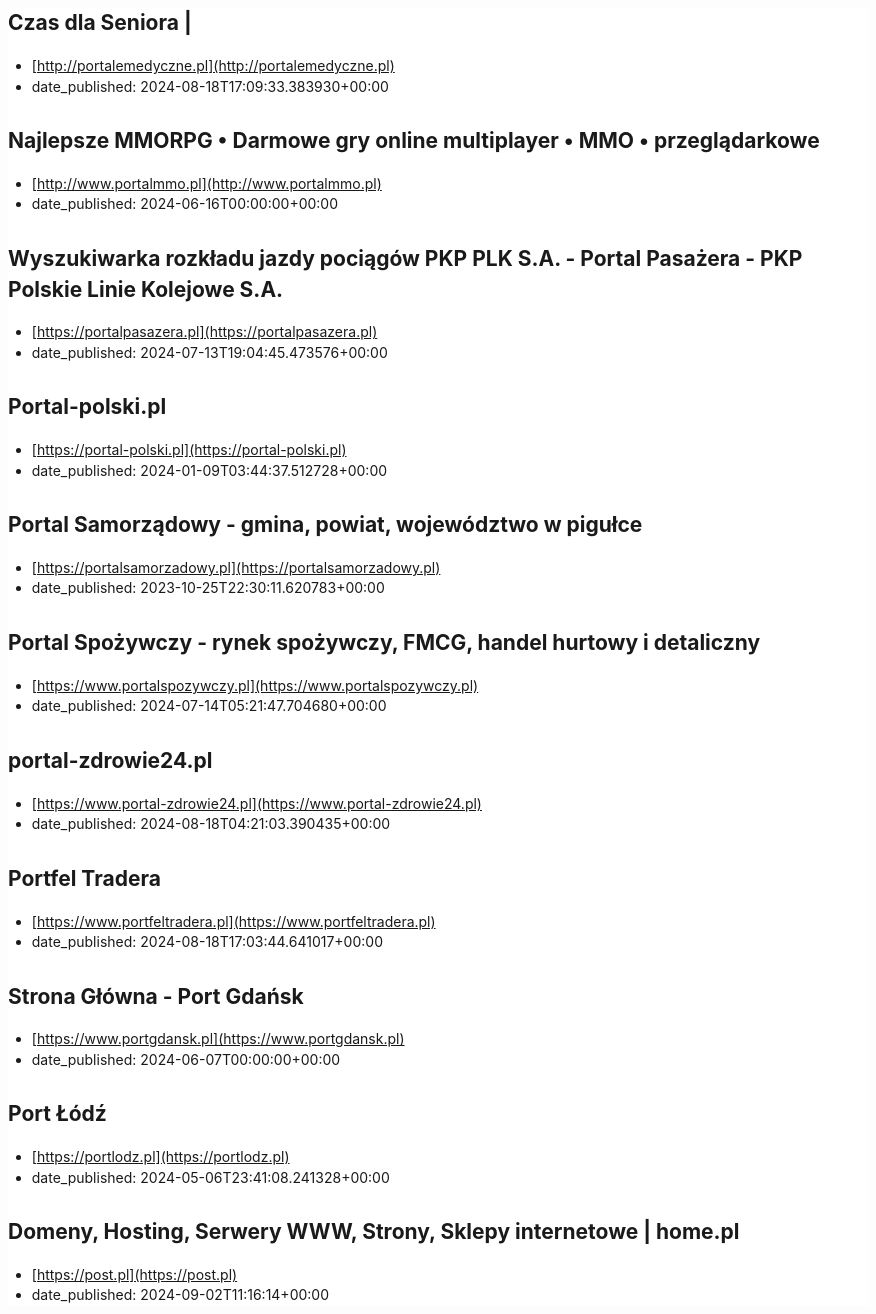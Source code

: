  ## Czas dla Seniora |
 - [http://portalemedyczne.pl](http://portalemedyczne.pl)
 - date_published: 2024-08-18T17:09:33.383930+00:00

 ## Najlepsze MMORPG • Darmowe gry online multiplayer • MMO • przeglądarkowe
 - [http://www.portalmmo.pl](http://www.portalmmo.pl)
 - date_published: 2024-06-16T00:00:00+00:00

 ## Wyszukiwarka rozkładu jazdy pociągów PKP PLK S.A. - Portal Pasażera - PKP Polskie Linie Kolejowe S.A.
 - [https://portalpasazera.pl](https://portalpasazera.pl)
 - date_published: 2024-07-13T19:04:45.473576+00:00

 ## Portal-polski.pl
 - [https://portal-polski.pl](https://portal-polski.pl)
 - date_published: 2024-01-09T03:44:37.512728+00:00

 ## Portal Samorządowy - gmina, powiat, województwo w pigułce
 - [https://portalsamorzadowy.pl](https://portalsamorzadowy.pl)
 - date_published: 2023-10-25T22:30:11.620783+00:00

 ## Portal Spożywczy - rynek spożywczy, FMCG, handel hurtowy i detaliczny
 - [https://www.portalspozywczy.pl](https://www.portalspozywczy.pl)
 - date_published: 2024-07-14T05:21:47.704680+00:00

 ## portal-zdrowie24.pl
 - [https://www.portal-zdrowie24.pl](https://www.portal-zdrowie24.pl)
 - date_published: 2024-08-18T04:21:03.390435+00:00

 ## Portfel Tradera
 - [https://www.portfeltradera.pl](https://www.portfeltradera.pl)
 - date_published: 2024-08-18T17:03:44.641017+00:00

 ## Strona Główna - Port Gdańsk
 - [https://www.portgdansk.pl](https://www.portgdansk.pl)
 - date_published: 2024-06-07T00:00:00+00:00

 ## Port Łódź
 - [https://portlodz.pl](https://portlodz.pl)
 - date_published: 2024-05-06T23:41:08.241328+00:00

 ## Domeny, Hosting, Serwery WWW, Strony, Sklepy internetowe | home.pl
 - [https://post.pl](https://post.pl)
 - date_published: 2024-09-02T11:16:14+00:00
